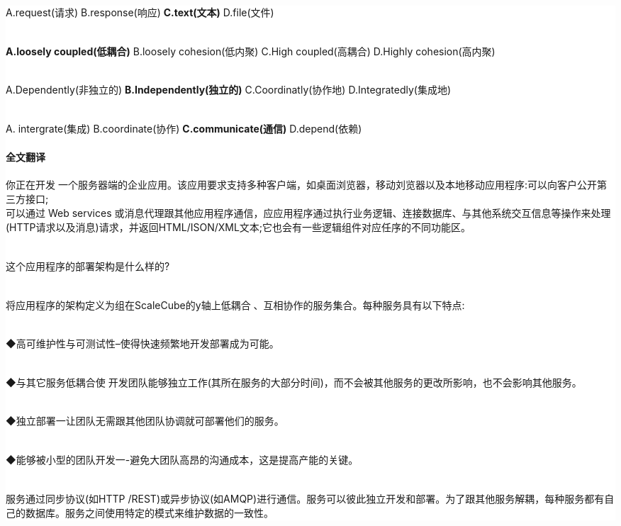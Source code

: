A.request(请求) B.response(响应)
<strong>C.text(文本)</strong> D.file(文件)<br><br>

<strong>A.loosely coupled(低耦合)</strong> B.loosely cohesion(低内聚)
C.High coupled(高耦合) D.Highly cohesion(高内聚)<br><br>

A.Dependently(非独立的) <strong>B.Independently(独立的)</strong>
C.Coordinatly(协作地) D.Integratedly(集成地)<br><br>

A. intergrate(集成) B.coordinate(协作)
<strong>C.communicate(通信)</strong> D.depend(依赖)
</div>

<div style="display: inline;">
<h4>全文翻译</h4>
<p>
你正在开发 一个服务器端的企业应用。该应用要求支持多种客户端，如桌面浏览器，移动刘览器以及本地移动应用程序:可以向客户公开第三方接口;<br>
可以通过 Web services 或消息代理跟其他应用程序通信，应应用程序通过执行业务逻辑、连接数据库、与其他系统交互信息等操作来处理 (HTTP请求以及消息)请求，并返回HTML/ISON/XML文本;它也会有一些逻辑组件对应任序的不同功能区。<br><br>

这个应用程序的部署架构是什么样的?<br><br>

将应用程序的架构定义为组在ScaleCube的y轴上低耦合 、互相协作的服务集合。每种服务具有以下特点:<br><br>

◆高可维护性与可测试性–使得快速频繁地开发部署成为可能。<br><br>

◆与其它服务低耦合使 开发团队能够独立工作(其所在服务的大部分时间)，而不会被其他服务的更改所影响，也不会影响其他服务。<br><br>

◆独立部署一让团队无需跟其他团队协调就可部署他们的服务。<br><br>

◆能够被小型的团队开发一-避免大团队高昂的沟通成本，这是提高产能的关键。<br><br>

服务通过同步协议(如HTTP /REST)或异步协议(如AMQP)进行通信。服务可以彼此独立开发和部署。为了跟其他服务解耦，每种服务都有自己的数据库。服务之间使用特定的模式来维护数据的一致性。
</p>
</div>
